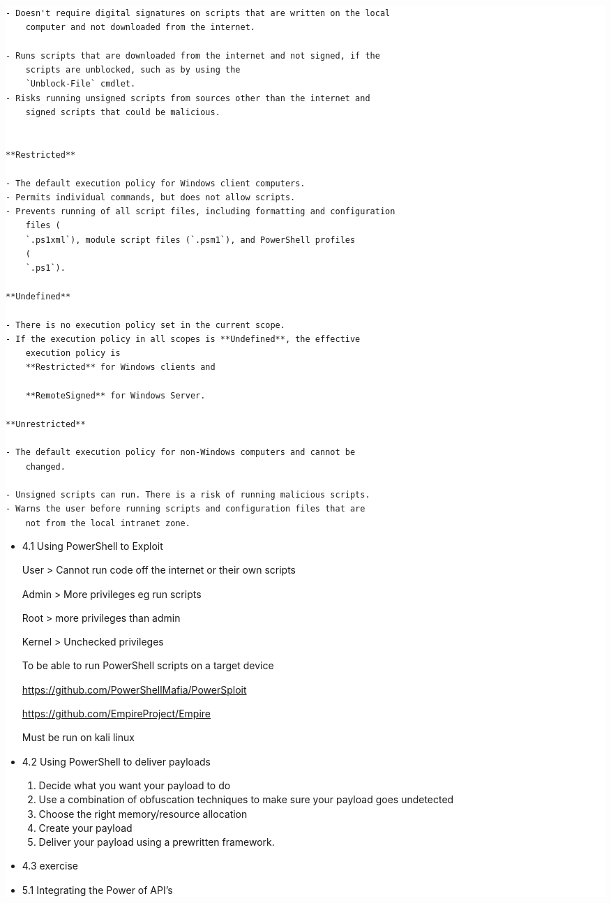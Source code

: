     - Doesn't require digital signatures on scripts that are written on the local  
        computer and not downloaded from the internet.  
        
    - Runs scripts that are downloaded from the internet and not signed, if the  
        scripts are unblocked, such as by using the  
        `Unblock-File` cmdlet.
    - Risks running unsigned scripts from sources other than the internet and  
        signed scripts that could be malicious.  
        
    
    **Restricted**
    
    - The default execution policy for Windows client computers.
    - Permits individual commands, but does not allow scripts.
    - Prevents running of all script files, including formatting and configuration  
        files (  
        `.ps1xml`), module script files (`.psm1`), and PowerShell profiles  
        (  
        `.ps1`).
    
    **Undefined**
    
    - There is no execution policy set in the current scope.
    - If the execution policy in all scopes is **Undefined**, the effective  
        execution policy is  
        **Restricted** for Windows clients and  
          
        **RemoteSigned** for Windows Server.
    
    **Unrestricted**
    
    - The default execution policy for non-Windows computers and cannot be  
        changed.  
        
    - Unsigned scripts can run. There is a risk of running malicious scripts.
    - Warns the user before running scripts and configuration files that are  
        not from the local intranet zone.  
        
- 4.1 Using PowerShell to Exploit
    
    User > Cannot run code off the internet or their own scripts
    
    Admin > More privileges eg run scripts
    
    Root > more privileges than admin
    
    Kernel > Unchecked privileges
    
    To be able to run PowerShell scripts on a target device
    
    https://github.com/PowerShellMafia/PowerSploit
    
    https://github.com/EmpireProject/Empire
    
    Must be run on kali linux
    
- 4.2 Using PowerShell to deliver payloads
    1. Decide what you want your payload to do
    2. Use a combination of obfuscation techniques to make sure your payload goes undetected
    3. Choose the right memory/resource allocation
    4. Create your payload
    5. Deliver your payload using a prewritten framework.
- 4.3 exercise
- 5.1 Integrating the Power of API’s
    